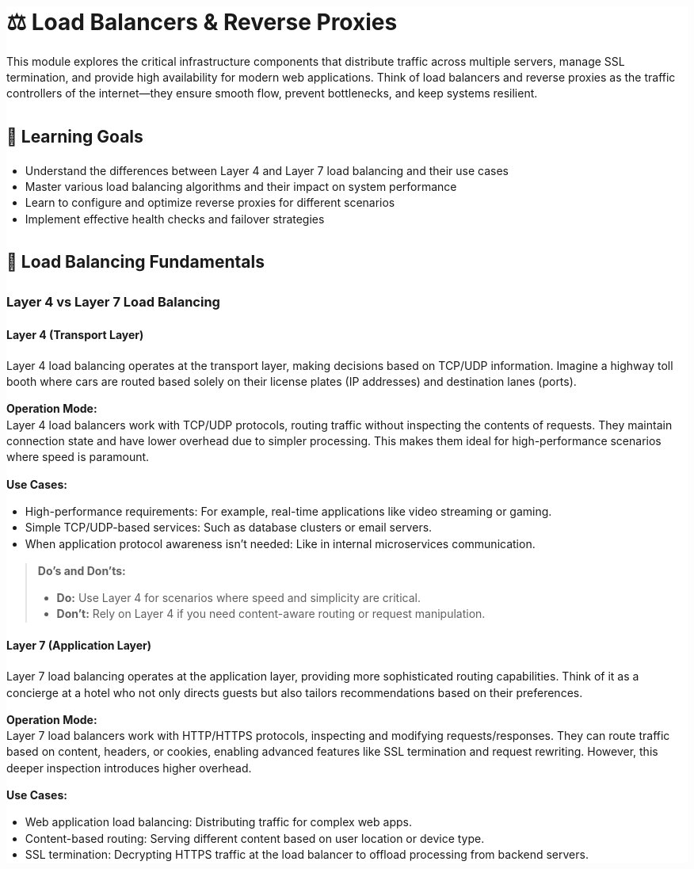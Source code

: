 # ⚖️ Load Balancers & Reverse Proxies

This module explores the critical infrastructure components that distribute traffic across multiple servers, manage SSL termination, and provide high availability for modern web applications. Think of load balancers and reverse proxies as the traffic controllers of the internet—they ensure smooth flow, prevent bottlenecks, and keep systems resilient.

## 🎯 Learning Goals
- Understand the differences between Layer 4 and Layer 7 load balancing and their use cases
- Master various load balancing algorithms and their impact on system performance
- Learn to configure and optimize reverse proxies for different scenarios
- Implement effective health checks and failover strategies

## 🔄 Load Balancing Fundamentals

### Layer 4 vs Layer 7 Load Balancing

#### Layer 4 (Transport Layer)
Layer 4 load balancing operates at the transport layer, making decisions based on TCP/UDP information. Imagine a highway toll booth where cars are routed based solely on their license plates (IP addresses) and destination lanes (ports).  

**Operation Mode:**  
Layer 4 load balancers work with TCP/UDP protocols, routing traffic without inspecting the contents of requests. They maintain connection state and have lower overhead due to simpler processing. This makes them ideal for high-performance scenarios where speed is paramount.  

**Use Cases:**  
- High-performance requirements: For example, real-time applications like video streaming or gaming.  
- Simple TCP/UDP-based services: Such as database clusters or email servers.  
- When application protocol awareness isn’t needed: Like in internal microservices communication.  

> **Do’s and Don’ts:**  
> - **Do:** Use Layer 4 for scenarios where speed and simplicity are critical.  
> - **Don’t:** Rely on Layer 4 if you need content-aware routing or request manipulation.

#### Layer 7 (Application Layer)
Layer 7 load balancing operates at the application layer, providing more sophisticated routing capabilities. Think of it as a concierge at a hotel who not only directs guests but also tailors recommendations based on their preferences.  

**Operation Mode:**  
Layer 7 load balancers work with HTTP/HTTPS protocols, inspecting and modifying requests/responses. They can route traffic based on content, headers, or cookies, enabling advanced features like SSL termination and request rewriting. However, this deeper inspection introduces higher overhead.  

**Use Cases:**  
- Web application load balancing: Distributing traffic for complex web apps.  
- Content-based routing: Serving different content based on user location or device type.  
- SSL termination: Decrypting HTTPS traffic at the load balancer to offload processing from backend servers.  
